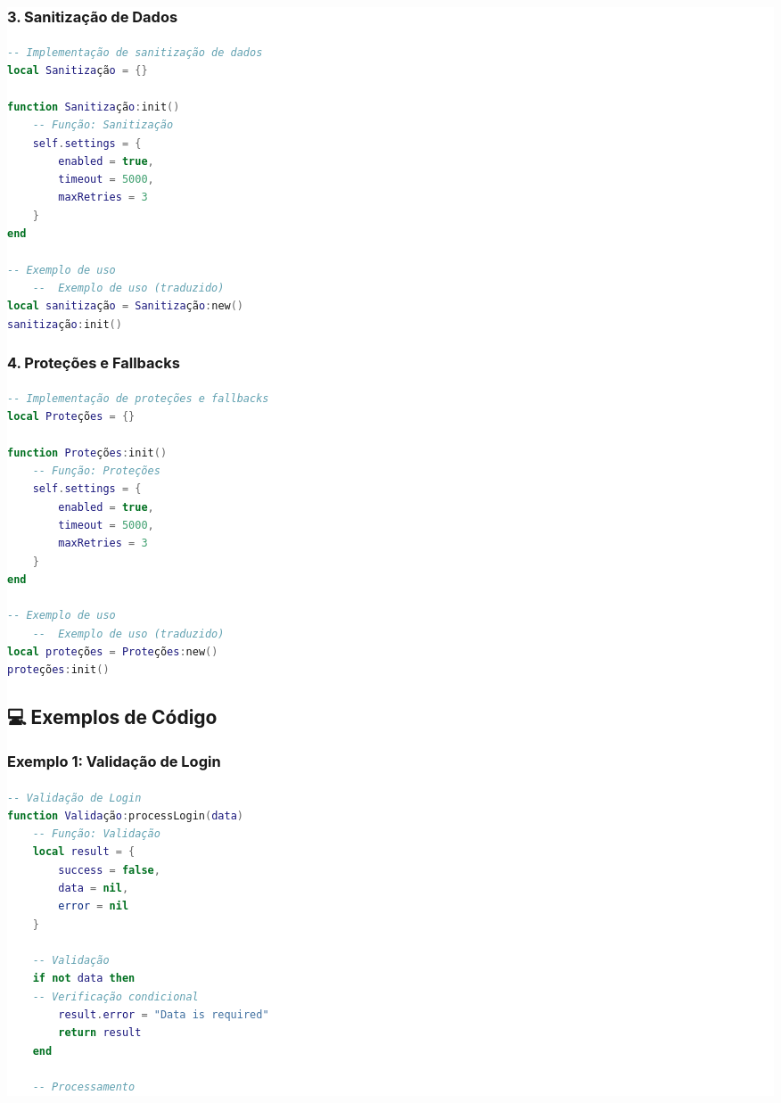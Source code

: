 ### **3. Sanitização de Dados**

```lua
-- Implementação de sanitização de dados
local Sanitização = {}

function Sanitização:init()
    -- Função: Sanitização
    self.settings = {
        enabled = true,
        timeout = 5000,
        maxRetries = 3
    }
end

-- Exemplo de uso
    --  Exemplo de uso (traduzido)
local sanitização = Sanitização:new()
sanitização:init()
```

### **4. Proteções e Fallbacks**

```lua
-- Implementação de proteções e fallbacks
local Proteções = {}

function Proteções:init()
    -- Função: Proteções
    self.settings = {
        enabled = true,
        timeout = 5000,
        maxRetries = 3
    }
end

-- Exemplo de uso
    --  Exemplo de uso (traduzido)
local proteções = Proteções:new()
proteções:init()
```

## 💻 **Exemplos de Código**

### **Exemplo 1: Validação de Login**

```lua
-- Validação de Login
function Validação:processLogin(data)
    -- Função: Validação
    local result = {
        success = false,
        data = nil,
        error = nil
    }
    
    -- Validação
    if not data then
    -- Verificação condicional
        result.error = "Data is required"
        return result
    end
    
    -- Processamento
```